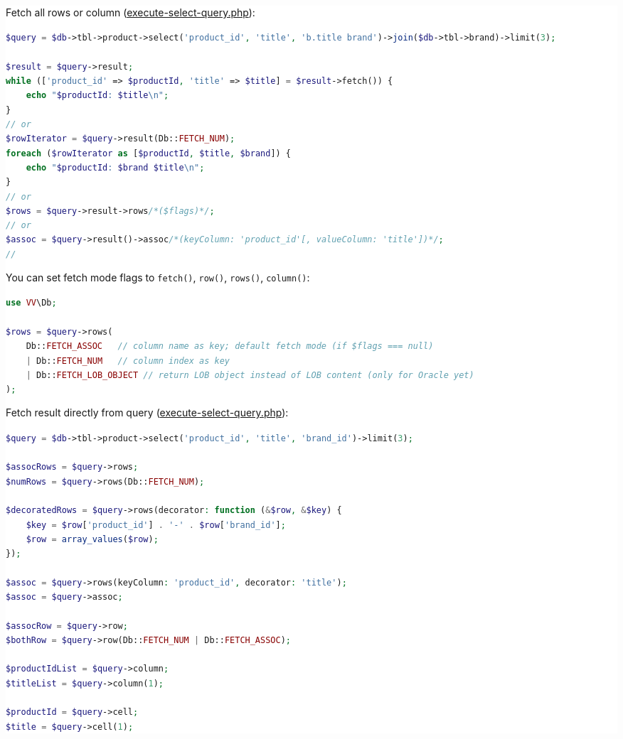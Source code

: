 Fetch all rows or column ([execute-select-query.php](https://github.com/phpvv/db-playground/blob/master/examples/select/02.execute-select-query.php#L36-L53)):
```php
$query = $db->tbl->product->select('product_id', 'title', 'b.title brand')->join($db->tbl->brand)->limit(3);

$result = $query->result;
while (['product_id' => $productId, 'title' => $title] = $result->fetch()) {
    echo "$productId: $title\n";
}
// or
$rowIterator = $query->result(Db::FETCH_NUM);
foreach ($rowIterator as [$productId, $title, $brand]) {
    echo "$productId: $brand $title\n";
}
// or
$rows = $query->result->rows/*($flags)*/;
// or
$assoc = $query->result()->assoc/*(keyColumn: 'product_id'[, valueColumn: 'title'])*/;
//
```

You can set fetch mode flags to `fetch()`, `row()`, `rows()`, `column()`:

```php
use VV\Db;

$rows = $query->rows(
    Db::FETCH_ASSOC   // column name as key; default fetch mode (if $flags === null)
    | Db::FETCH_NUM   // column index as key
    | Db::FETCH_LOB_OBJECT // return LOB object instead of LOB content (only for Oracle yet)
);
```

Fetch result directly from query ([execute-select-query.php](https://github.com/phpvv/db-playground/blob/master/examples/select/02.execute-select-query.php#L58-L85)):
```php
$query = $db->tbl->product->select('product_id', 'title', 'brand_id')->limit(3);

$assocRows = $query->rows;
$numRows = $query->rows(Db::FETCH_NUM);

$decoratedRows = $query->rows(decorator: function (&$row, &$key) {
    $key = $row['product_id'] . '-' . $row['brand_id'];
    $row = array_values($row);
});

$assoc = $query->rows(keyColumn: 'product_id', decorator: 'title');
$assoc = $query->assoc;

$assocRow = $query->row;
$bothRow = $query->row(Db::FETCH_NUM | Db::FETCH_ASSOC);

$productIdList = $query->column;
$titleList = $query->column(1);

$productId = $query->cell;
$title = $query->cell(1);
```
